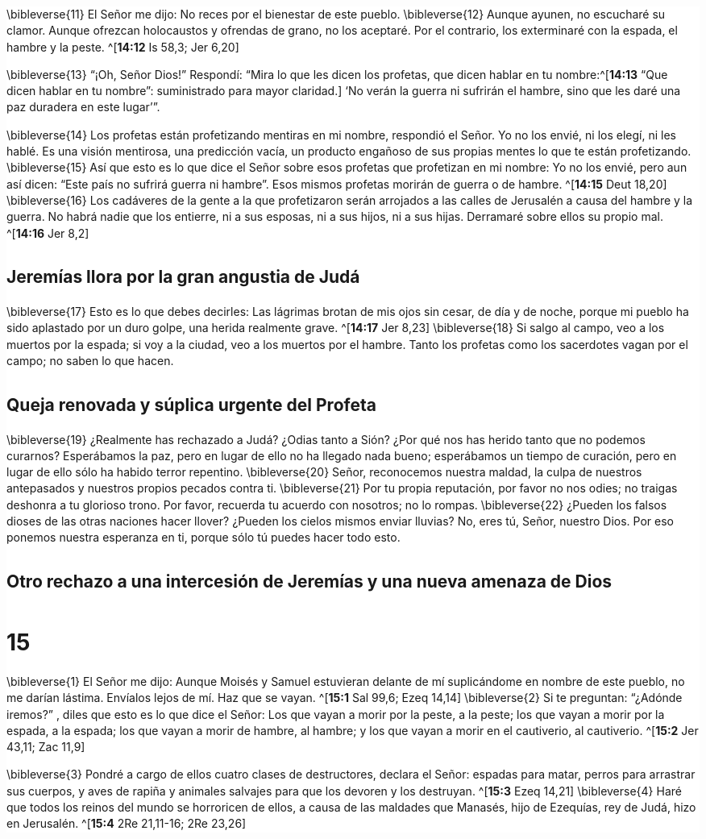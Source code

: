 \bibleverse{11} El Señor me dijo: No reces por el bienestar de este pueblo. \bibleverse{12} Aunque ayunen, no escucharé su clamor. Aunque ofrezcan holocaustos y ofrendas de grano, no los aceptaré. Por el contrario, los exterminaré con la espada, el hambre y la peste. ^[**14:12** Is 58,3; Jer 6,20] 


\bibleverse{13} “¡Oh, Señor Dios!” Respondí: “Mira lo que les dicen los profetas, que dicen hablar en tu nombre:^[**14:13** “Que dicen hablar en tu nombre”: suministrado para mayor claridad.] ‘No verán la guerra ni sufrirán el hambre, sino que les daré una paz duradera en este lugar’”. 


\bibleverse{14} Los profetas están profetizando mentiras en mi nombre, respondió el Señor. Yo no los envié, ni los elegí, ni les hablé. Es una visión mentirosa, una predicción vacía, un producto engañoso de sus propias mentes lo que te están profetizando. \bibleverse{15} Así que esto es lo que dice el Señor sobre esos profetas que profetizan en mi nombre: Yo no los envié, pero aun así dicen: “Este país no sufrirá guerra ni hambre”. Esos mismos profetas morirán de guerra o de hambre. ^[**14:15** Deut 18,20] \bibleverse{16} Los cadáveres de la gente a la que profetizaron serán arrojados a las calles de Jerusalén a causa del hambre y la guerra. No habrá nadie que los entierre, ni a sus esposas, ni a sus hijos, ni a sus hijas. Derramaré sobre ellos su propio mal. ^[**14:16** Jer 8,2] 
 

## Jeremías llora por la gran angustia de Judá
\bibleverse{17} Esto es lo que debes decirles: Las lágrimas brotan de mis ojos sin cesar, de día y de noche, porque mi pueblo ha sido aplastado por un duro golpe, una herida realmente grave. ^[**14:17** Jer 8,23] \bibleverse{18} Si salgo al campo, veo a los muertos por la espada; si voy a la ciudad, veo a los muertos por el hambre. Tanto los profetas como los sacerdotes vagan por el campo; no saben lo que hacen. 


## Queja renovada y súplica urgente del Profeta
\bibleverse{19} ¿Realmente has rechazado a Judá? ¿Odias tanto a Sión? ¿Por qué nos has herido tanto que no podemos curarnos? Esperábamos la paz, pero en lugar de ello no ha llegado nada bueno; esperábamos un tiempo de curación, pero en lugar de ello sólo ha habido terror repentino. \bibleverse{20} Señor, reconocemos nuestra maldad, la culpa de nuestros antepasados y nuestros propios pecados contra ti. \bibleverse{21} Por tu propia reputación, por favor no nos odies; no traigas deshonra a tu glorioso trono. Por favor, recuerda tu acuerdo con nosotros; no lo rompas. \bibleverse{22} ¿Pueden los falsos dioses de las otras naciones hacer llover? ¿Pueden los cielos mismos enviar lluvias? No, eres tú, Señor, nuestro Dios. Por eso ponemos nuestra esperanza en ti, porque sólo tú puedes hacer todo esto. 

## Otro rechazo a una intercesión de Jeremías y una nueva amenaza de Dios
# 15 
\bibleverse{1} El Señor me dijo: Aunque Moisés y Samuel estuvieran delante de mí suplicándome en nombre de este pueblo, no me darían lástima. Envíalos lejos de mí. Haz que se vayan. ^[**15:1** Sal 99,6; Ezeq 14,14] \bibleverse{2} Si te preguntan: “¿Adónde iremos?” , diles que esto es lo que dice el Señor: Los que vayan a morir por la peste, a la peste; los que vayan a morir por la espada, a la espada; los que vayan a morir de hambre, al hambre; y los que vayan a morir en el cautiverio, al cautiverio. ^[**15:2** Jer 43,11; Zac 11,9] 
 

\bibleverse{3} Pondré a cargo de ellos cuatro clases de destructores, declara el Señor: espadas para matar, perros para arrastrar sus cuerpos, y aves de rapiña y animales salvajes para que los devoren y los destruyan. ^[**15:3** Ezeq 14,21] \bibleverse{4} Haré que todos los reinos del mundo se horroricen de ellos, a causa de las maldades que Manasés, hijo de Ezequías, rey de Judá, hizo en Jerusalén. ^[**15:4** 2Re 21,11-16; 2Re 23,26] 
 